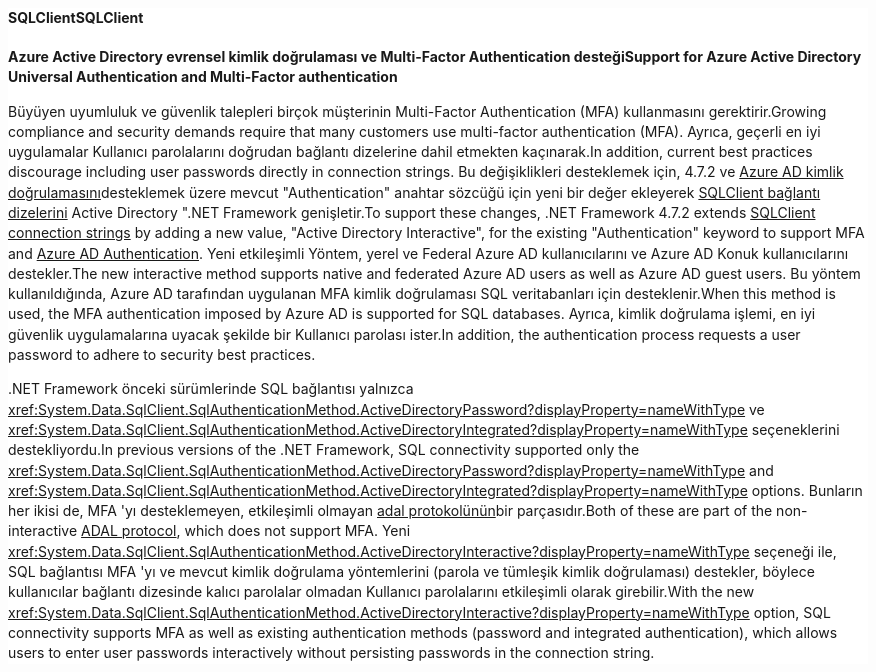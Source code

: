 <a name="sql472" />

#### <a name="sqlclient"></a><span data-ttu-id="ce747-289">SQLClient</span><span class="sxs-lookup"><span data-stu-id="ce747-289">SQLClient</span></span>

<span data-ttu-id="ce747-290">**Azure Active Directory evrensel kimlik doğrulaması ve Multi-Factor Authentication desteği**</span><span class="sxs-lookup"><span data-stu-id="ce747-290">**Support for Azure Active Directory Universal Authentication and Multi-Factor authentication**</span></span>

<span data-ttu-id="ce747-291">Büyüyen uyumluluk ve güvenlik talepleri birçok müşterinin Multi-Factor Authentication (MFA) kullanmasını gerektirir.</span><span class="sxs-lookup"><span data-stu-id="ce747-291">Growing compliance and security demands require that many customers use multi-factor authentication (MFA).</span></span> <span data-ttu-id="ce747-292">Ayrıca, geçerli en iyi uygulamalar Kullanıcı parolalarını doğrudan bağlantı dizelerine dahil etmekten kaçınarak.</span><span class="sxs-lookup"><span data-stu-id="ce747-292">In addition, current best practices discourage including user passwords directly in connection strings.</span></span> <span data-ttu-id="ce747-293">Bu değişiklikleri desteklemek için, 4.7.2 ve [Azure AD kimlik doğrulamasını](/azure/sql-database/sql-database-aad-authentication-configure)desteklemek üzere mevcut "Authentication" anahtar sözcüğü için yeni bir değer ekleyerek [SQLClient bağlantı dizelerini](xref:System.Data.SqlClient.SqlConnection.ConnectionString) Active Directory ".NET Framework genişletir.</span><span class="sxs-lookup"><span data-stu-id="ce747-293">To support these changes, .NET Framework 4.7.2 extends [SQLClient connection strings](xref:System.Data.SqlClient.SqlConnection.ConnectionString) by adding a new value, "Active Directory Interactive", for the existing "Authentication" keyword to support MFA and [Azure AD Authentication](/azure/sql-database/sql-database-aad-authentication-configure).</span></span> <span data-ttu-id="ce747-294">Yeni etkileşimli Yöntem, yerel ve Federal Azure AD kullanıcılarını ve Azure AD Konuk kullanıcılarını destekler.</span><span class="sxs-lookup"><span data-stu-id="ce747-294">The new interactive method supports native and federated Azure AD users as well as Azure AD guest users.</span></span> <span data-ttu-id="ce747-295">Bu yöntem kullanıldığında, Azure AD tarafından uygulanan MFA kimlik doğrulaması SQL veritabanları için desteklenir.</span><span class="sxs-lookup"><span data-stu-id="ce747-295">When this method is used, the MFA authentication imposed by Azure AD is supported for SQL databases.</span></span> <span data-ttu-id="ce747-296">Ayrıca, kimlik doğrulama işlemi, en iyi güvenlik uygulamalarına uyacak şekilde bir Kullanıcı parolası ister.</span><span class="sxs-lookup"><span data-stu-id="ce747-296">In addition, the authentication process requests a user password to adhere to security best practices.</span></span>

<span data-ttu-id="ce747-297">.NET Framework önceki sürümlerinde SQL bağlantısı yalnızca <xref:System.Data.SqlClient.SqlAuthenticationMethod.ActiveDirectoryPassword?displayProperty=nameWithType> ve <xref:System.Data.SqlClient.SqlAuthenticationMethod.ActiveDirectoryIntegrated?displayProperty=nameWithType> seçeneklerini destekliyordu.</span><span class="sxs-lookup"><span data-stu-id="ce747-297">In previous versions of the .NET Framework, SQL connectivity supported only the <xref:System.Data.SqlClient.SqlAuthenticationMethod.ActiveDirectoryPassword?displayProperty=nameWithType> and <xref:System.Data.SqlClient.SqlAuthenticationMethod.ActiveDirectoryIntegrated?displayProperty=nameWithType> options.</span></span> <span data-ttu-id="ce747-298">Bunların her ikisi de, MFA 'yı desteklemeyen, etkileşimli olmayan [adal protokolünün](/azure/active-directory/develop/active-directory-authentication-libraries)bir parçasıdır.</span><span class="sxs-lookup"><span data-stu-id="ce747-298">Both of these are part of the non-interactive [ADAL protocol](/azure/active-directory/develop/active-directory-authentication-libraries), which does not support MFA.</span></span> <span data-ttu-id="ce747-299">Yeni <xref:System.Data.SqlClient.SqlAuthenticationMethod.ActiveDirectoryInteractive?displayProperty=nameWithType> seçeneği ile, SQL bağlantısı MFA 'yı ve mevcut kimlik doğrulama yöntemlerini (parola ve tümleşik kimlik doğrulaması) destekler, böylece kullanıcılar bağlantı dizesinde kalıcı parolalar olmadan Kullanıcı parolalarını etkileşimli olarak girebilir.</span><span class="sxs-lookup"><span data-stu-id="ce747-299">With the new <xref:System.Data.SqlClient.SqlAuthenticationMethod.ActiveDirectoryInteractive?displayProperty=nameWithType> option, SQL connectivity supports MFA as well as existing authentication methods (password and integrated authentication), which allows users to enter user passwords interactively without persisting passwords in the connection string.</span></span>

